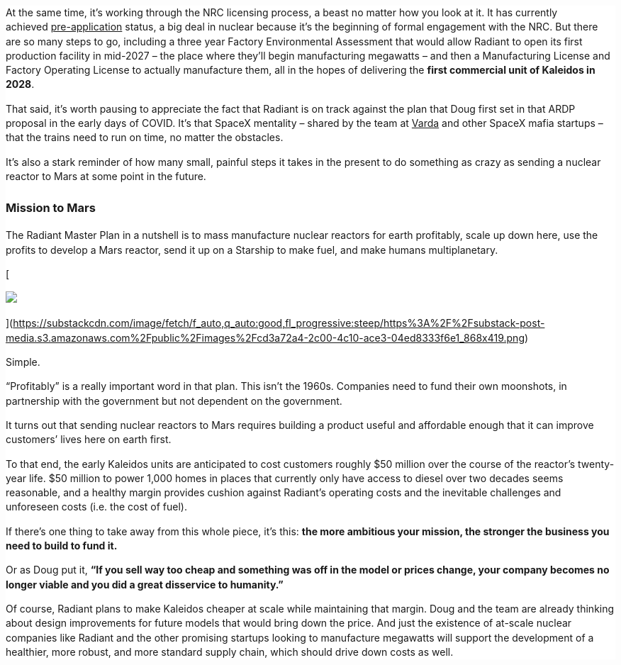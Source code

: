 At the same time, it’s working through the NRC licensing process, a beast no matter how you look at it. It has currently achieved [pre-application](https://www.nrc.gov/reactors/new-reactors/advanced/who-were-working-with/licensing-activities/pre-application-activities/kaleidos.html) status, a big deal in nuclear because it’s the beginning of formal engagement with the NRC. But there are so many steps to go, including a three year Factory Environmental Assessment that would allow Radiant to open its first production facility in mid-2027 – the place where they’ll begin manufacturing megawatts – and then a Manufacturing License and Factory Operating License to actually manufacture them, all in the hopes of delivering the **first commercial unit of Kaleidos in 2028**.

That said, it’s worth pausing to appreciate the fact that Radiant is on track against the plan that Doug first set in that ARDP proposal in the early days of COVID. It’s that SpaceX mentality – shared by the team at [Varda](https://www.notboring.co/p/varda-the-space-drug-factory) and other SpaceX mafia startups – that the trains need to run on time, no matter the obstacles. 

It’s also a stark reminder of how many small, painful steps it takes in the present to do something as crazy as sending a nuclear reactor to Mars at some point in the future. 

### **Mission to Mars**

The Radiant Master Plan in a nutshell is to mass manufacture nuclear reactors for earth profitably, scale up down here, use the profits to develop a Mars reactor, send it up on a Starship to make fuel, and make humans multiplanetary. 

[

![](https://substackcdn.com/image/fetch/w_1456,c_limit,f_auto,q_auto:good,fl_progressive:steep/https%3A%2F%2Fsubstack-post-media.s3.amazonaws.com%2Fpublic%2Fimages%2Fcd3a72a4-2c00-4c10-ace3-04ed8333f6e1_868x419.png)

](https://substackcdn.com/image/fetch/f_auto,q_auto:good,fl_progressive:steep/https%3A%2F%2Fsubstack-post-media.s3.amazonaws.com%2Fpublic%2Fimages%2Fcd3a72a4-2c00-4c10-ace3-04ed8333f6e1_868x419.png)

Simple. 

“Profitably” is a really important word in that plan. This isn’t the 1960s. Companies need to fund their own moonshots, in partnership with the government but not dependent on the government. 

It turns out that sending nuclear reactors to Mars requires building a product useful and affordable enough that it can improve customers’ lives here on earth first. 

To that end, the early Kaleidos units are anticipated to cost customers roughly $50 million over the course of the reactor’s twenty-year life. $50 million to power 1,000 homes in places that currently only have access to diesel over two decades seems reasonable, and a healthy margin provides cushion against Radiant’s operating costs and the inevitable challenges and unforeseen costs (i.e. the cost of fuel). 

If there’s one thing to take away from this whole piece, it’s this: **the more ambitious your mission, the stronger the business you need to build to fund it.** 

Or as Doug put it, **“If you sell way too cheap and something was off in the model or prices change, your company becomes no longer viable and you did a great disservice to humanity.”**

Of course, Radiant plans to make Kaleidos cheaper at scale while maintaining that margin. Doug and the team are already thinking about design improvements for future models that would bring down the price. And just the existence of at-scale nuclear companies like Radiant and the other promising startups looking to manufacture megawatts will support the development of a healthier, more robust, and more standard supply chain, which should drive down costs as well. 
